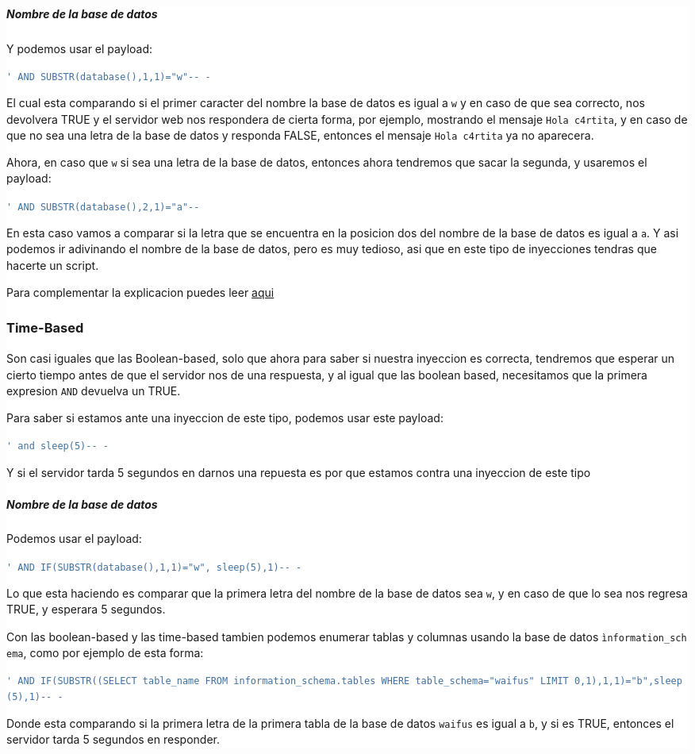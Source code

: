 ##### Nombre de la base de datos

Y podemos usar el payload:

```sql
' AND SUBSTR(database(),1,1)="w"-- -
```
El cual esta comparando si el primer caracter del nombre la base de datos es igual a ```w``` y en caso de que sea correcto, nos devolvera TRUE y el servidor web nos respondera de cierta forma, por ejemplo, mostrando el mensaje ```Hola c4rtita```, y en caso de que no sea una letra de la base de datos y responda FALSE, entonces el mensaje ```Hola c4rtita``` ya no aparecera.

Ahora, en caso que ```w``` si sea una letra de la base de datos, entonces ahora tendremos que sacar la segunda, y usaremos el payload:

```sql
' AND SUBSTR(database(),2,1)="a"-- 
```
En esta caso vamos a comparar si la letra que se encuentra en la posicion dos del nombre de la base de datos es igual a ```a```. Y asi podemos ir adivinando el nombre de la base de datos, pero es muy tedioso, asi que en este tipo de inyecciones tendras que hacerte un script.


Para complementar la explicacion puedes leer [aqui](https://sec-art.net/2021/12/30/boolean-based-sql-injection-explained-sql-injection-series-web-security/)

### Time-Based

Son casi iguales que las Boolean-based, solo que ahora para saber si nuestra inyeccion es correcta, tendremos que esperar un cierto tiempo antes de que el servidor nos de una respuesta, y al igual que las boolean based, necesitamos que la primera expresion ```AND``` devuelva un TRUE.

Para saber si estamos ante una inyeccion de este tipo, podemos usar este payload:

```sql
' and sleep(5)-- -
```
Y si el servidor tarda 5 segundos en darnos una repuesta es por que estamos contra una inyeccion de este tipo

##### Nombre de la base de datos

Podemos usar el payload:

```sql
' AND IF(SUBSTR(database(),1,1)="w", sleep(5),1)-- -
```
Lo que esta haciendo es comparar que la primera letra del nombre de la base de datos sea ```w```, y en caso de que lo sea nos regresa TRUE, y esperara 5 segundos.

Con las boolean-based y las time-based tambien podemos enumerar tablas y columnas usando la base de datos ```ìnformation_schema```, como por ejemplo de esta forma:

```sql
' AND IF(SUBSTR((SELECT table_name FROM information_schema.tables WHERE table_schema="waifus" LIMIT 0,1),1,1)="b",sleep(5),1)-- -
```

Donde esta comparando si la primera letra de la primera tabla de la base de datos ```waifus``` es igual a ```b```, y si es TRUE, entonces el servidor tarda 5 segundos en responder.
